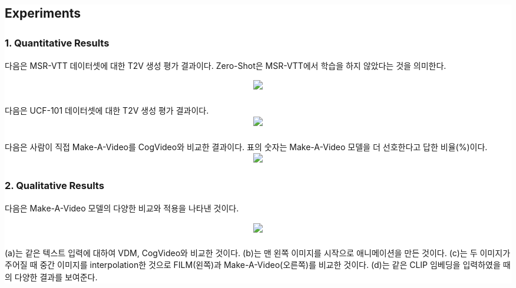 ## Experiments
### 1. Quantitative Results
다음은 MSR-VTT 데이터셋에 대한 T2V 생성 평가 결과이다. Zero-Shot은 MSR-VTT에서 학습을 하지 않았다는 것을 의미한다. 

<center><img src='{{"/assets/img/make-a-video/make-a-video-table1.webp" | relative_url}}' width="75%"></center>
<br>
다음은 UCF-101 데이터셋에 대한 T2V 생성 평가 결과이다. 

<center><img src='{{"/assets/img/make-a-video/make-a-video-table2.webp" | relative_url}}' width="75%"></center>
<br>
다음은 사람이 직접 Make-A-Video를 CogVideo와 비교한 결과이다. 표의 숫자는 Make-A-Video 모델을 더 선호한다고 답한 비율(%)이다. 

<center><img src='{{"/assets/img/make-a-video/make-a-video-table3.webp" | relative_url}}' width="80%"></center>

### 2. Qualitative Results
다음은 Make-A-Video 모델의 다양한 비교와 적용을 나타낸 것이다.

<center><img src='{{"/assets/img/make-a-video/make-a-video-fig4.webp" | relative_url}}' width="80%"></center>
<br>
(a)는 같은 텍스트 입력에 대하여 VDM, CogVideo와 비교한 것이다. (b)는 맨 왼쪽 이미지를 시작으로 애니메이션을 만든 것이다. (c)는 두 이미지가 주어질 때 중간 이미지를 interpolation한 것으로 FILM(왼쪽)과 Make-A-Video(오른쪽)를 비교한 것이다. (d)는 같은 CLIP 임베딩을 입력하였을 때의 다양한 결과를 보여준다. 